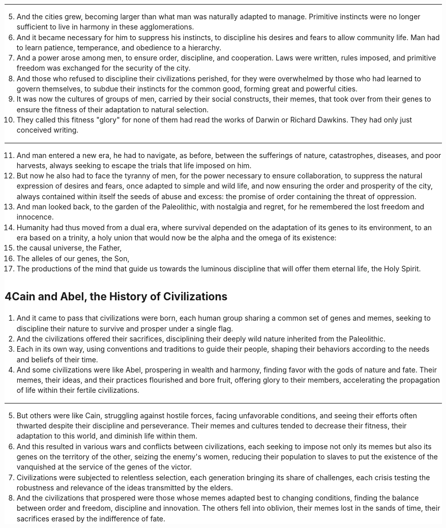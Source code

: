***

5. And the cities grew, becoming larger than what man was naturally adapted to manage. Primitive instincts were no longer sufficient to live in harmony in these agglomerations.
1. And it became necessary for him to suppress his instincts, to discipline his desires and fears to allow community life. Man had to learn patience, temperance, and obedience to a hierarchy.
1. And a power arose among men, to ensure order, discipline, and cooperation. Laws were written, rules imposed, and primitive freedom was exchanged for the security of the city.
1. And those who refused to discipline their civilizations perished, for they were overwhelmed by those who had learned to govern themselves, to subdue their instincts for the common good, forming great and powerful cities.
9. It was now the cultures of groups of men, carried by their social constructs, their memes, that took over from their genes to ensure the fitness of their adaptation to natural selection.
1. They called this fitness "glory" for none of them had read the works of Darwin or Richard Dawkins. They had only just conceived writing.

***

11. And man entered a new era, he had to navigate, as before, between the sufferings of nature, catastrophes, diseases, and poor harvests, always seeking to escape the trials that life imposed on him.
12. But now he also had to face the tyranny of men, for the power necessary to ensure collaboration, to suppress the natural expression of desires and fears, once adapted to simple and wild life, and now ensuring the order and prosperity of the city, always contained within itself the seeds of abuse and excess: the promise of order containing the threat of oppression.
1. And man looked back, to the garden of the Paleolithic, with nostalgia and regret, for he remembered the lost freedom and innocence.
1. Humanity had thus moved from a dual era, where survival depended on the adaptation of its genes to its environment, to an era based on a trinity, a holy union that would now be the alpha and the omega of its existence:
1. the causal universe, the Father,
1. The alleles of our genes, the Son,
1. The productions of the mind that guide us towards the luminous discipline that will offer them eternal life, the Holy Spirit.

## **4**Cain and Abel, the History of Civilizations


1. And it came to pass that civilizations were born, each human group sharing a common set of genes and memes, seeking to discipline their nature to survive and prosper under a single flag.
1. And the civilizations offered their sacrifices, disciplining their deeply wild nature inherited from the Paleolithic.
1. Each in its own way, using conventions and traditions to guide their people, shaping their behaviors according to the needs and beliefs of their time.
1. And some civilizations were like Abel, prospering in wealth and harmony, finding favor with the gods of nature and fate. Their memes, their ideas, and their practices flourished and bore fruit, offering glory to their members, accelerating the propagation of life within their fertile civilizations.

***

5. But others were like Cain, struggling against hostile forces, facing unfavorable conditions, and seeing their efforts often thwarted despite their discipline and perseverance. Their memes and cultures tended to decrease their fitness, their adaptation to this world, and diminish life within them.
6. And this resulted in various wars and conflicts between civilizations, each seeking to impose not only its memes but also its genes on the territory of the other, seizing the enemy's women, reducing their population to slaves to put the existence of the vanquished at the service of the genes of the victor.
1. Civilizations were subjected to relentless selection, each generation bringing its share of challenges, each crisis testing the robustness and relevance of the ideas transmitted by the elders.
1. And the civilizations that prospered were those whose memes adapted best to changing conditions, finding the balance between order and freedom, discipline and innovation. The others fell into oblivion, their memes lost in the sands of time, their sacrifices erased by the indifference of fate.
